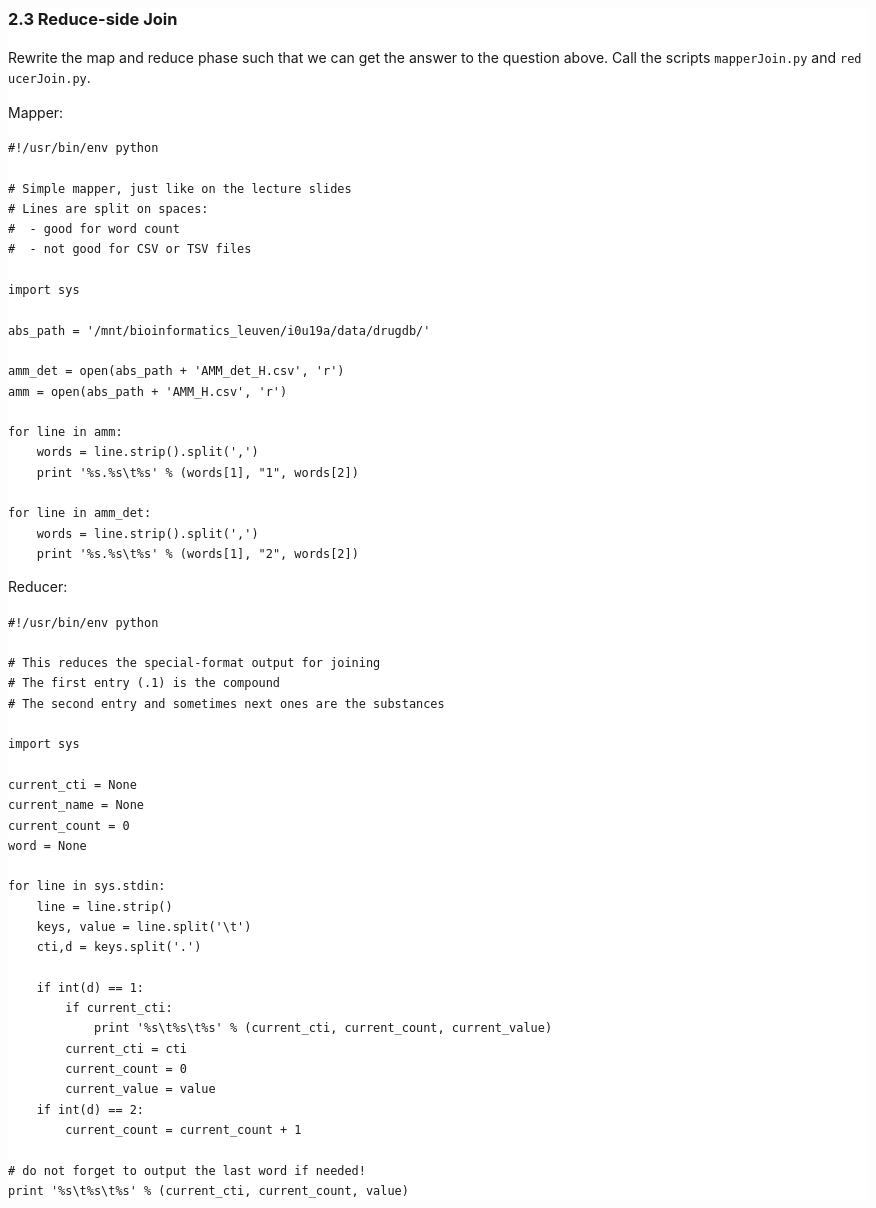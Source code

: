 ### 2.3 Reduce-side Join

Rewrite the map and reduce phase such that we can get the answer to the question above. Call the scripts `mapperJoin.py` and `reducerJoin.py`.

Mapper:

~~~
#!/usr/bin/env python

# Simple mapper, just like on the lecture slides
# Lines are split on spaces:
#  - good for word count
#  - not good for CSV or TSV files

import sys

abs_path = '/mnt/bioinformatics_leuven/i0u19a/data/drugdb/'

amm_det = open(abs_path + 'AMM_det_H.csv', 'r')
amm = open(abs_path + 'AMM_H.csv', 'r')

for line in amm:
    words = line.strip().split(',')
    print '%s.%s\t%s' % (words[1], "1", words[2])

for line in amm_det:
    words = line.strip().split(',')
    print '%s.%s\t%s' % (words[1], "2", words[2])
~~~

Reducer:

~~~
#!/usr/bin/env python

# This reduces the special-format output for joining
# The first entry (.1) is the compound
# The second entry and sometimes next ones are the substances

import sys

current_cti = None
current_name = None
current_count = 0
word = None

for line in sys.stdin:
    line = line.strip()
    keys, value = line.split('\t')
    cti,d = keys.split('.')

    if int(d) == 1:
        if current_cti:
            print '%s\t%s\t%s' % (current_cti, current_count, current_value)
        current_cti = cti
        current_count = 0
        current_value = value
    if int(d) == 2:
        current_count = current_count + 1

# do not forget to output the last word if needed!
print '%s\t%s\t%s' % (current_cti, current_count, value)
~~~
